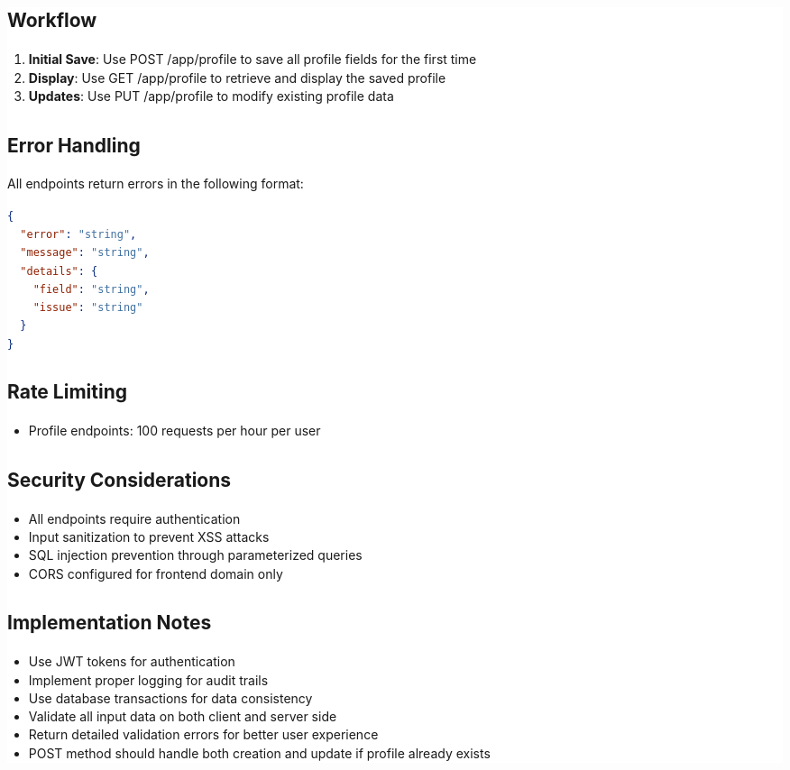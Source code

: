 ## Workflow
1. **Initial Save**: Use POST /app/profile to save all profile fields for the first time
2. **Display**: Use GET /app/profile to retrieve and display the saved profile
3. **Updates**: Use PUT /app/profile to modify existing profile data

## Error Handling

All endpoints return errors in the following format:
```json
{
  "error": "string",
  "message": "string",
  "details": {
    "field": "string",
    "issue": "string"
  }
}
```

## Rate Limiting
- Profile endpoints: 100 requests per hour per user

## Security Considerations
- All endpoints require authentication
- Input sanitization to prevent XSS attacks
- SQL injection prevention through parameterized queries
- CORS configured for frontend domain only

## Implementation Notes
- Use JWT tokens for authentication
- Implement proper logging for audit trails
- Use database transactions for data consistency
- Validate all input data on both client and server side
- Return detailed validation errors for better user experience
- POST method should handle both creation and update if profile already exists
